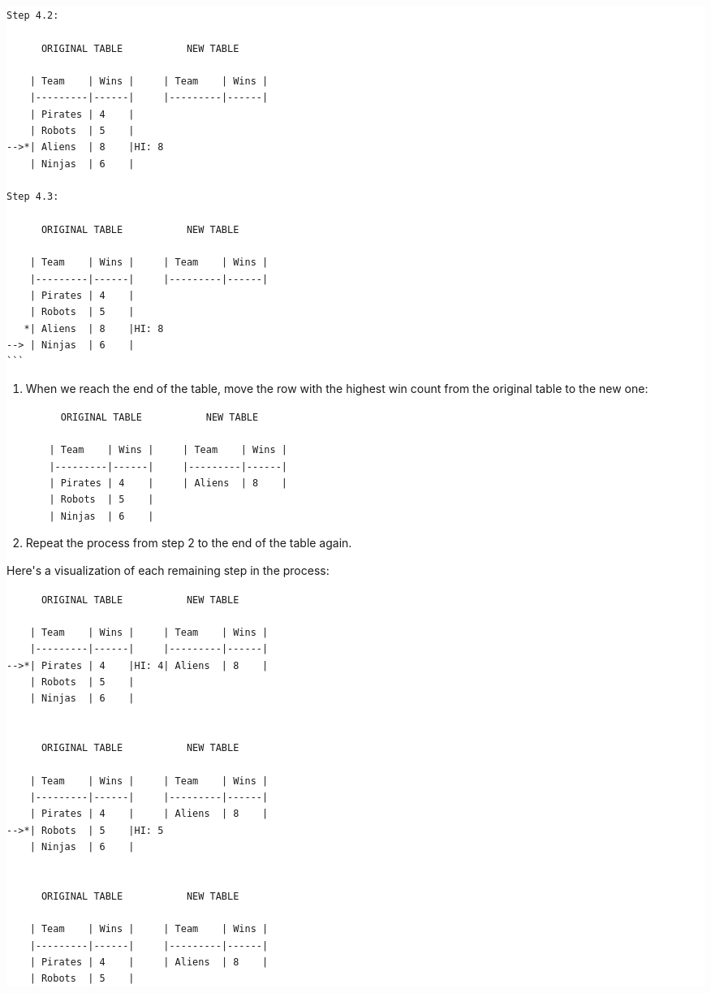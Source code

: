     Step 4.2:

          ORIGINAL TABLE           NEW TABLE

        | Team    | Wins |     | Team    | Wins |
        |---------|------|     |---------|------|
        | Pirates | 4    |
        | Robots  | 5    |
    -->*| Aliens  | 8    |HI: 8
        | Ninjas  | 6    |

    Step 4.3:

          ORIGINAL TABLE           NEW TABLE

        | Team    | Wins |     | Team    | Wins |
        |---------|------|     |---------|------|
        | Pirates | 4    |
        | Robots  | 5    |
       *| Aliens  | 8    |HI: 8
    --> | Ninjas  | 6    |
    ```
1. When we reach the end of the table, move the row with the highest win count from the original table to the new one:
    ```
          ORIGINAL TABLE           NEW TABLE

        | Team    | Wins |     | Team    | Wins |
        |---------|------|     |---------|------|
        | Pirates | 4    |     | Aliens  | 8    |
        | Robots  | 5    |
        | Ninjas  | 6    |
    ```
1. Repeat the process from step 2 to the end of the table again.

Here's a visualization of each remaining step in the process:

```
      ORIGINAL TABLE           NEW TABLE

    | Team    | Wins |     | Team    | Wins |
    |---------|------|     |---------|------|
-->*| Pirates | 4    |HI: 4| Aliens  | 8    |
    | Robots  | 5    |
    | Ninjas  | 6    |


      ORIGINAL TABLE           NEW TABLE

    | Team    | Wins |     | Team    | Wins |
    |---------|------|     |---------|------|
    | Pirates | 4    |     | Aliens  | 8    |
-->*| Robots  | 5    |HI: 5
    | Ninjas  | 6    |


      ORIGINAL TABLE           NEW TABLE

    | Team    | Wins |     | Team    | Wins |
    |---------|------|     |---------|------|
    | Pirates | 4    |     | Aliens  | 8    |
    | Robots  | 5    |
```